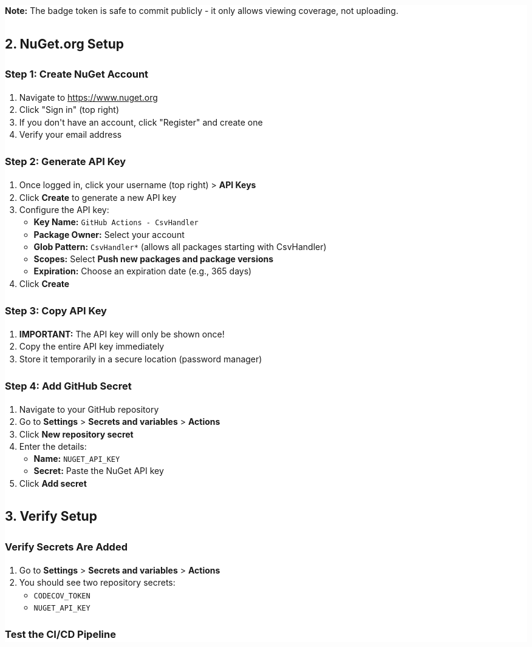 **Note:** The badge token is safe to commit publicly - it only allows viewing coverage, not uploading.

## 2. NuGet.org Setup

### Step 1: Create NuGet Account

1. Navigate to https://www.nuget.org
2. Click "Sign in" (top right)
3. If you don't have an account, click "Register" and create one
4. Verify your email address

### Step 2: Generate API Key

1. Once logged in, click your username (top right) > **API Keys**
2. Click **Create** to generate a new API key
3. Configure the API key:
   - **Key Name:** `GitHub Actions - CsvHandler`
   - **Package Owner:** Select your account
   - **Glob Pattern:** `CsvHandler*` (allows all packages starting with CsvHandler)
   - **Scopes:** Select **Push new packages and package versions**
   - **Expiration:** Choose an expiration date (e.g., 365 days)
4. Click **Create**

### Step 3: Copy API Key

1. **IMPORTANT:** The API key will only be shown once!
2. Copy the entire API key immediately
3. Store it temporarily in a secure location (password manager)

### Step 4: Add GitHub Secret

1. Navigate to your GitHub repository
2. Go to **Settings** > **Secrets and variables** > **Actions**
3. Click **New repository secret**
4. Enter the details:
   - **Name:** `NUGET_API_KEY`
   - **Secret:** Paste the NuGet API key
5. Click **Add secret**

## 3. Verify Setup

### Verify Secrets Are Added

1. Go to **Settings** > **Secrets and variables** > **Actions**
2. You should see two repository secrets:
   - `CODECOV_TOKEN`
   - `NUGET_API_KEY`

### Test the CI/CD Pipeline
